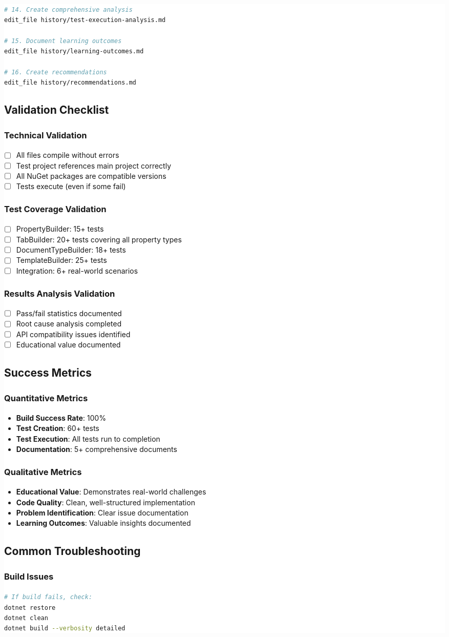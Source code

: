 ```bash
# 14. Create comprehensive analysis
edit_file history/test-execution-analysis.md

# 15. Document learning outcomes
edit_file history/learning-outcomes.md

# 16. Create recommendations
edit_file history/recommendations.md
```

## Validation Checklist

### Technical Validation
- [ ] All files compile without errors
- [ ] Test project references main project correctly
- [ ] All NuGet packages are compatible versions
- [ ] Tests execute (even if some fail)

### Test Coverage Validation
- [ ] PropertyBuilder: 15+ tests
- [ ] TabBuilder: 20+ tests covering all property types
- [ ] DocumentTypeBuilder: 18+ tests
- [ ] TemplateBuilder: 25+ tests
- [ ] Integration: 6+ real-world scenarios

### Results Analysis Validation
- [ ] Pass/fail statistics documented
- [ ] Root cause analysis completed
- [ ] API compatibility issues identified
- [ ] Educational value documented

## Success Metrics

### Quantitative Metrics
- **Build Success Rate**: 100%
- **Test Creation**: 60+ tests
- **Test Execution**: All tests run to completion
- **Documentation**: 5+ comprehensive documents

### Qualitative Metrics
- **Educational Value**: Demonstrates real-world challenges
- **Code Quality**: Clean, well-structured implementation
- **Problem Identification**: Clear issue documentation
- **Learning Outcomes**: Valuable insights documented

## Common Troubleshooting

### Build Issues
```bash
# If build fails, check:
dotnet restore
dotnet clean
dotnet build --verbosity detailed
```
